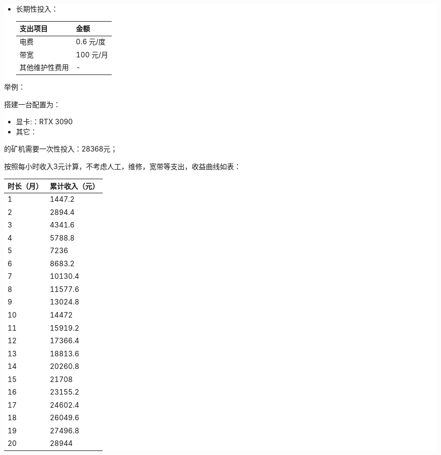 - 长期性投入：

	| 支出项目       | 金额      |
	| -------------- | --------- |
	| 电费           | 0.6 元/度 |
	| 带宽           | 100 元/月 |
	| 其他维护性费用 | -         |

举例：

搭建一台配置为：

- 显卡:：RTX 3090
- 其它：

的矿机需要一次性投入：28368元；

按照每小时收入3元计算，不考虑人工，维修，宽带等支出，收益曲线如表：

| 时长（月） | 累计收入（元） |
| ---------- | -------------- |
| 1          | 1447.2         |
| 2          | 2894.4         |
| 3          | 4341.6         |
| 4          | 5788.8         |
| 5          | 7236           |
| 6          | 8683.2         |
| 7          | 10130.4        |
| 8          | 11577.6        |
| 9          | 13024.8        |
| 10         | 14472          |
| 11         | 15919.2        |
| 12         | 17366.4        |
| 13         | 18813.6        |
| 14         | 20260.8        |
| 15         | 21708          |
| 16         | 23155.2        |
| 17         | 24602.4        |
| 18         | 26049.6        |
| 19         | 27496.8        |
| 20         | 28944          |
